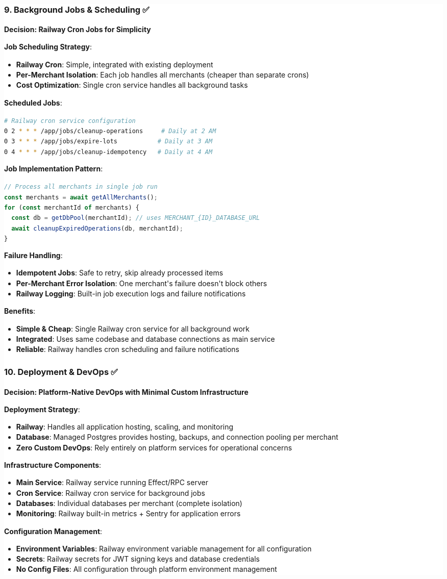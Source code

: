 ### 9. Background Jobs & Scheduling ✅

**Decision: Railway Cron Jobs for Simplicity**

**Job Scheduling Strategy**:
- **Railway Cron**: Simple, integrated with existing deployment
- **Per-Merchant Isolation**: Each job handles all merchants (cheaper than separate crons)
- **Cost Optimization**: Single cron service handles all background tasks

**Scheduled Jobs**:
```bash
# Railway cron service configuration
0 2 * * * /app/jobs/cleanup-operations     # Daily at 2 AM
0 3 * * * /app/jobs/expire-lots           # Daily at 3 AM  
0 4 * * * /app/jobs/cleanup-idempotency   # Daily at 4 AM
```

**Job Implementation Pattern**:
```typescript
// Process all merchants in single job run
const merchants = await getAllMerchants();
for (const merchantId of merchants) {
  const db = getDbPool(merchantId); // uses MERCHANT_{ID}_DATABASE_URL
  await cleanupExpiredOperations(db, merchantId);
}
```

**Failure Handling**:
- **Idempotent Jobs**: Safe to retry, skip already processed items
- **Per-Merchant Error Isolation**: One merchant's failure doesn't block others
- **Railway Logging**: Built-in job execution logs and failure notifications

**Benefits**:
- **Simple & Cheap**: Single Railway cron service for all background work
- **Integrated**: Uses same codebase and database connections as main service
- **Reliable**: Railway handles cron scheduling and failure notifications

### 10. Deployment & DevOps ✅

**Decision: Platform-Native DevOps with Minimal Custom Infrastructure**

**Deployment Strategy**:
- **Railway**: Handles all application hosting, scaling, and monitoring
- **Database**: Managed Postgres provides hosting, backups, and connection pooling per merchant
- **Zero Custom DevOps**: Rely entirely on platform services for operational concerns

**Infrastructure Components**:
- **Main Service**: Railway service running Effect/RPC server
- **Cron Service**: Railway cron service for background jobs  
- **Databases**: Individual databases per merchant (complete isolation)
- **Monitoring**: Railway built-in metrics + Sentry for application errors

**Configuration Management**:
- **Environment Variables**: Railway environment variable management for all configuration
- **Secrets**: Railway secrets for JWT signing keys and database credentials
- **No Config Files**: All configuration through platform environment management
